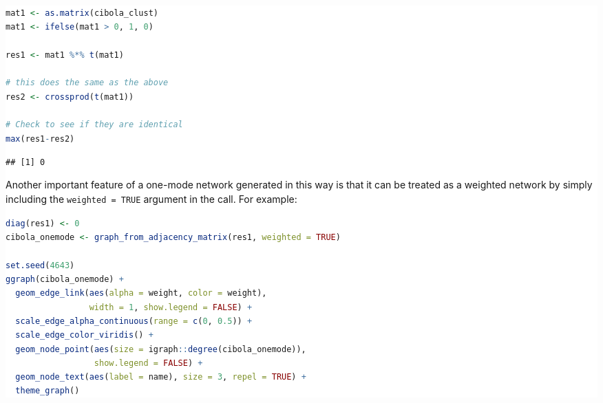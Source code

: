 
```r
mat1 <- as.matrix(cibola_clust)
mat1 <- ifelse(mat1 > 0, 1, 0)

res1 <- mat1 %*% t(mat1)

# this does the same as the above
res2 <- crossprod(t(mat1))

# Check to see if they are identical
max(res1-res2)
```

```
## [1] 0
```

Another important feature of a one-mode network generated in this way is that it can be treated as a weighted network by simply including the `weighted = TRUE` argument in the call. For example:


```r
diag(res1) <- 0
cibola_onemode <- graph_from_adjacency_matrix(res1, weighted = TRUE)

set.seed(4643)
ggraph(cibola_onemode) +
  geom_edge_link(aes(alpha = weight, color = weight),
                 width = 1, show.legend = FALSE) +
  scale_edge_alpha_continuous(range = c(0, 0.5)) +
  scale_edge_color_viridis() +
  geom_node_point(aes(size = igraph::degree(cibola_onemode)),
                  show.legend = FALSE) +
  geom_node_text(aes(label = name), size = 3, repel = TRUE) +
  theme_graph()
```
